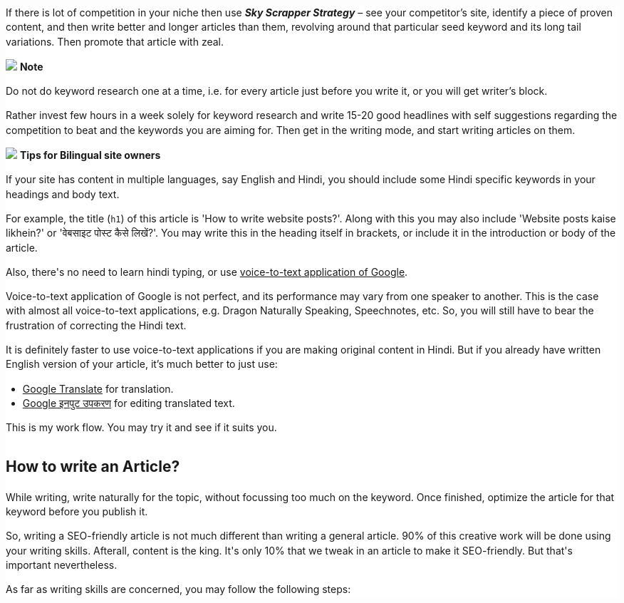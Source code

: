 If there is lot of competition in your niche then use ***Sky Scrapper Strategy*** – see your competitor’s site, identify a piece of proven content, and then write better and longer articles than them, revolving around that particular seed keyword and its long tail variations. Then promote that article with zeal. 

<div class="toc-mak">
  <img src="../../../images/pencil.png">
  <b>Note</b><br>

Do not do keyword research one at a time, i.e. for every article just before you write it, or you will get writer’s block. 

Rather invest few hours in a week solely for keyword research and write 15-20 good headlines with self suggestions regarding the competition to beat and the keywords you are aiming for. Then get in the writing mode, and start writing articles on them. 
</div>

<div class="toc-mak">
  <img src="../../../images/pencil.png">
  <b>Tips for Bilingual site owners</b><br>

If your site has content in multiple languages, say English and Hindi, you should include some Hindi specific keywords in your headings and body text. 

For example, the title (`h1`) of this article is 'How to write website posts?'. Along with this you may also include 'Website posts kaise likhein?' or 'वेबसाइट पोस्ट कैसे लिखें?'. You may write this in the heading itself in brackets, or include it in the introduction or body of the article. 

Also, there's no need to learn hindi typing, or use <a href="https://dictation.io/speech" target="_blank" title="On-Page SEO" class="mak-link">voice-to-text application of Google</a>. 

Voice-to-text application of Google is not perfect, and its performance may vary from one speaker to another. This is the case with almost all voice-to-text applications, e.g. Dragon Naturally Speaking, Speechnotes, etc. So, you will still have to bear the frustration of correcting the Hindi text.

It is definitely faster to use voice-to-text applications if you are making original content in Hindi. But if you already have written English version of your article, it’s much better to just use:
* <a href="https://translate.google.co.in/?sl=en&tl=hi&op=translate" target="_blank" title="On-Page SEO" class="mak-link">Google Translate</a> for translation. 
* <a href="https://www.google.com/intl/hi/inputtools/try/" target="_blank" title="On-Page SEO" class="mak-link">Google इनपुट उपकरण</a> for editing translated text.  

This is my work flow. You may try it and see if it suits you. 
</div>


## How to write an Article?

While writing, write naturally for the topic, without focussing too much on the keyword. Once finished, optimize the article for that keyword before you publish it. 

So, writing a SEO-friendly article is not much different than writing a general article. 90% of this creative work will be done using your writing skills. Afterall, content is the king. It's only 10% that we tweak in an article to make it SEO-friendly. But that's important nevertheless.  

As far as writing skills are concerned, you may follow the following steps:
